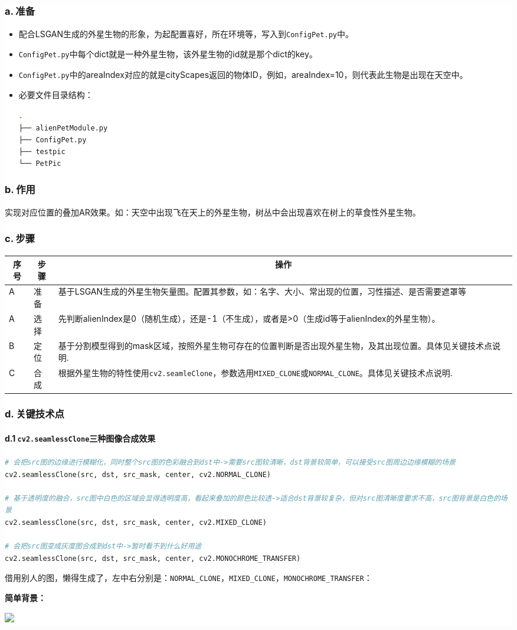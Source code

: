 
### a. 准备

- 配合LSGAN生成的外星生物的形象，为起配置喜好，所在环境等，写入到`ConfigPet.py`中。

- `ConfigPet.py`中每个dict就是一种外星生物，该外星生物的id就是那个dict的key。

- `ConfigPet.py`中的areaIndex对应的就是cityScapes返回的物体ID，例如，areaIndex=10，则代表此生物是出现在天空中。

- 必要文件目录结构：

  ```bash
  .
  ├── alienPetModule.py  
  ├── ConfigPet.py
  ├── testpic
  └── PetPic
  
  ```


### b. 作用

实现对应位置的叠加AR效果。如：天空中出现飞在天上的外星生物，树丛中会出现喜欢在树上的草食性外星生物。

### c. 步骤

| 序号 | 步骤 | 操作|
| -------- | -------- | -------- |
| A   | 准备     | 基于LSGAN生成的外星生物矢量图。配置其参数，如：名字、大小、常出现的位置，习性描述、是否需要遮罩等   |
| A   | 选择     | 先判断alienIndex是0（随机生成），还是-1（不生成），或者是>0（生成id等于alienIndex的外星生物）。   |
| B  |   定位     |  基于分割模型得到的mask区域，按照外星生物可存在的位置判断是否出现外星生物，及其出现位置。具体见关键技术点说明.     |
| C  |   合成     |  根据外星生物的特性使用`cv2.seamleClone`，参数选用`MIXED_CLONE`或`NORMAL_CLONE`。具体见关键技术点说明.  |

### d. 关键技术点

#### d.1 `cv2.seamlessClone`三种图像合成效果

```python
# 会把src图的边缘进行模糊化，同时整个src图的色彩融合到dst中->需要src图较清晰，dst背景较简单，可以接受src图周边边缘模糊的场景
cv2.seamlessClone(src, dst, src_mask, center, cv2.NORMAL_CLONE)

# 基于透明度的融合，src图中白色的区域会显得透明度高，看起来叠加的颜色比较透->适合dst背景较复杂，但对src图清晰度要求不高，src图背景是白色的场景
cv2.seamlessClone(src, dst, src_mask, center, cv2.MIXED_CLONE)

# 会把src图变成灰度图合成到dst中->暂时看不到什么好用途
cv2.seamlessClone(src, dst, src_mask, center, cv2.MONOCHROME_TRANSFER)
```

借用别人的图，懒得生成了，左中右分别是：`NORMAL_CLONE`，`MIXED_CLONE`，`MONOCHROME_TRANSFER`：

**简单背景：**

<img src="https://ai-studio-static-online.cdn.bcebos.com/26f3028a7e404c2ca1ac9832ade2bde3a321b49cb0794d408e21ac3211f802b2" width="800px" />

